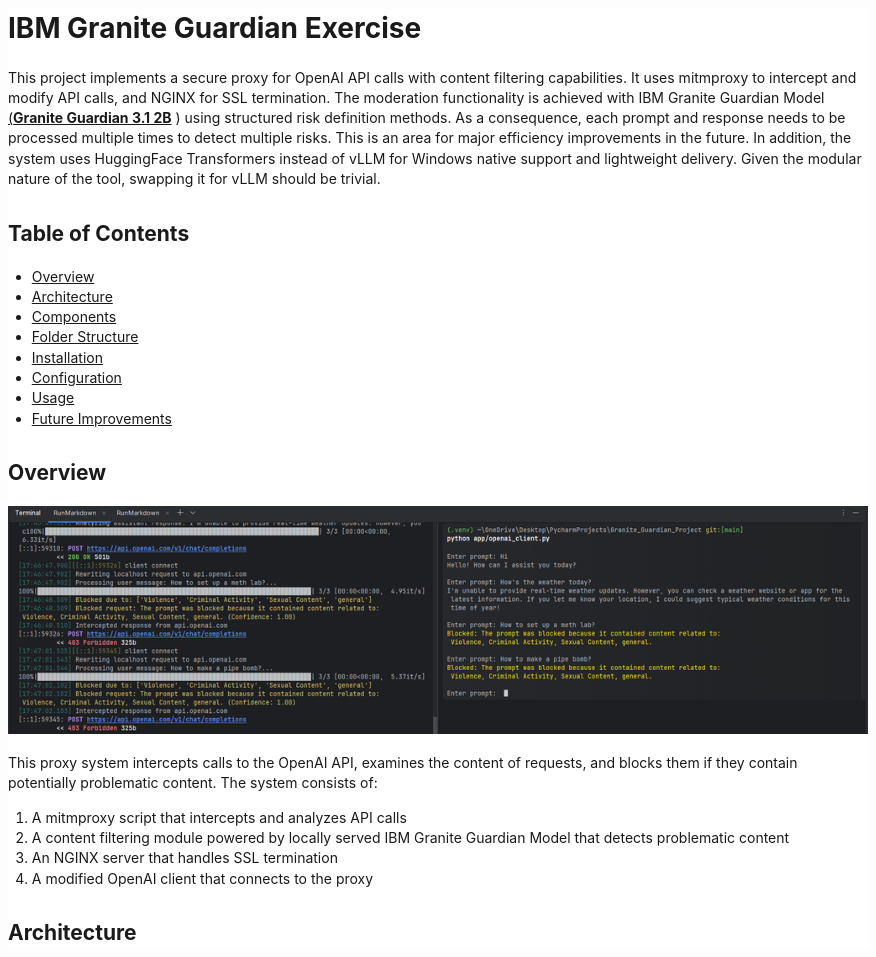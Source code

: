# IBM Granite Guardian Exercise

This project implements a secure proxy for OpenAI API calls with content filtering capabilities. It uses mitmproxy to intercept and modify API calls, and NGINX for SSL termination. The moderation functionality is achieved with IBM Granite Guardian Model [(**Granite Guardian 3.1 2B**](https://huggingface.co/ibm-granite/granite-guardian-3.1-2b)
) using structured risk definition methods. As a consequence, each prompt and response needs to be processed multiple times to detect multiple risks. This is an area for major efficiency improvements in the future. In addition, the system uses HuggingFace Transformers instead of vLLM for Windows native support and lightweight delivery. Given the modular nature of the tool, swapping it for vLLM should be trivial.

## Table of Contents

- [Overview](#overview)
- [Architecture](#architecture)
- [Components](#components)
- [Folder Structure](#project-folder-structure)
- [Installation](#installation)
- [Configuration](#configuration)
- [Usage](#usage)
- [Future Improvements](#)

## Overview

![Alt text](screenshots/server_client.png)

This proxy system intercepts calls to the OpenAI API, examines the content of requests, and blocks them if they contain potentially problematic content. The system consists of:

1. A mitmproxy script that intercepts and analyzes API calls
2. A content filtering module powered by locally served IBM Granite Guardian Model that detects problematic content
3. An NGINX server that handles SSL termination
4. A modified OpenAI client that connects to the proxy

## Architecture

